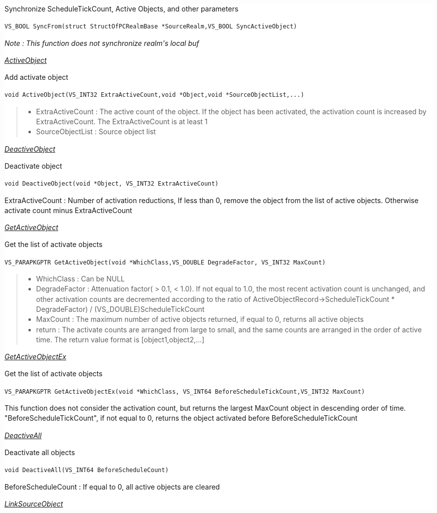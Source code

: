 Synchronize ScheduleTickCount, Active Objects, and other parameters

`VS_BOOL SyncFrom(struct StructOfPCRealmBase *SourceRealm,VS_BOOL SyncActiveObject)`

*Note : This function does not synchronize realm's local buf*

*[ActiveObject](#)*

Add activate object

`void ActiveObject(VS_INT32 ExtraActiveCount,void *Object,void *SourceObjectList,...)`

> * ExtraActiveCount : The active count of the object. If the object has been activated, the activation count is increased by ExtraActiveCount. The ExtraActiveCount is at least 1
> * SourceObjectList : Source object list


*[DeactiveObject](#)*

Deactivate object

`void DeactiveObject(void *Object, VS_INT32 ExtraActiveCount)`

ExtraActiveCount : Number of activation reductions, If less than 0, remove the object from the list of active objects. Otherwise activate count minus ExtraActiveCount


*[GetActiveObject](#)*

Get the list of activate objects

`VS_PARAPKGPTR GetActiveObject(void *WhichClass,VS_DOUBLE DegradeFactor, VS_INT32 MaxCount)`

> * WhichClass : Can be NULL
> * DegradeFactor : Attenuation factor( > 0.1, < 1.0). If not equal to 1.0, the most recent activation count is unchanged, and other activation counts are decremented according to the ratio of ActiveObjectRecord->ScheduleTickCount * DegradeFactor) / (VS_DOUBLE)ScheduleTickCount
> * MaxCount : The maximum number of active objects returned, if equal to 0, returns all active objects
> * return : The activate counts are arranged from large to small, and the same counts are arranged in the order of active time. The return value format is [object1,object2,...]

*[GetActiveObjectEx](#)*

Get the list of activate objects

`VS_PARAPKGPTR GetActiveObjectEx(void *WhichClass, VS_INT64 BeforeScheduleTickCount,VS_INT32 MaxCount)`

This function does not consider the activation count, but returns the largest MaxCount object in descending order of time. "BeforeScheduleTickCount", if not equal to 0, returns the object activated before BeforeScheduleTickCount


*[DeactiveAll](#)*

Deactivate all objects

`void DeactiveAll(VS_INT64 BeforeScheduleCount)`

BeforeScheduleCount : If equal to 0, all active objects are cleared

*[LinkSourceObject](#)*
